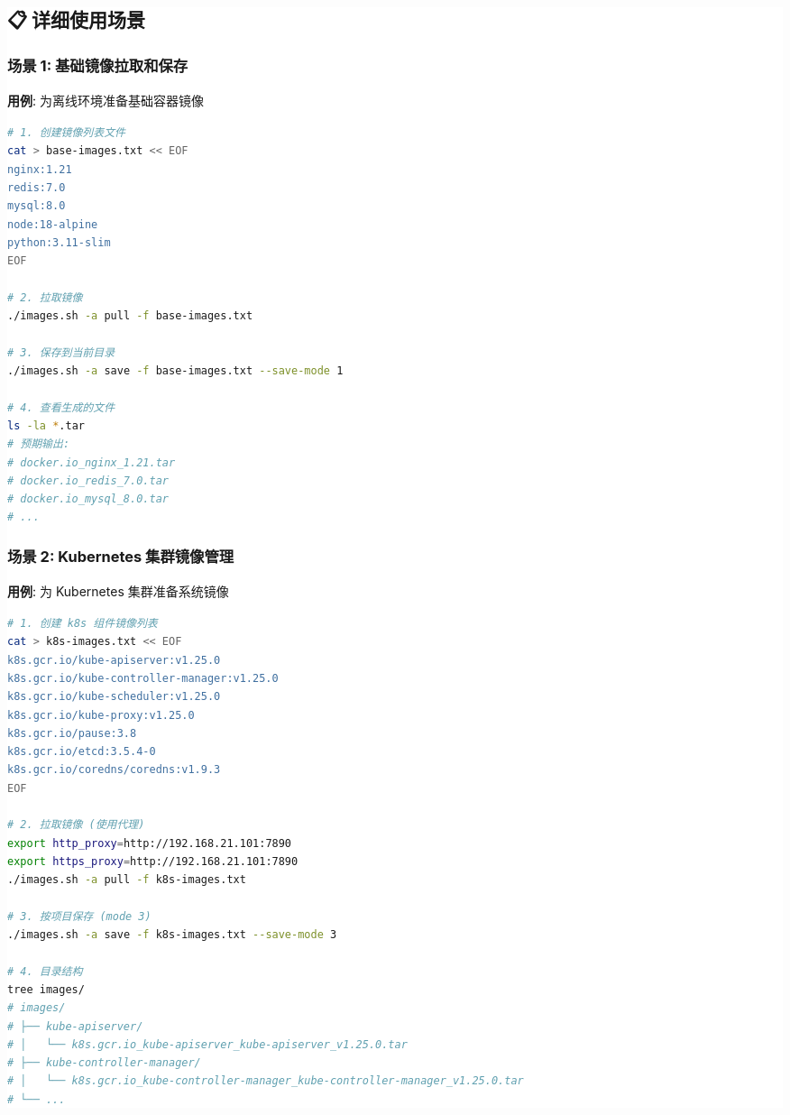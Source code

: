 ## 📋 详细使用场景

### 场景 1: 基础镜像拉取和保存

**用例**: 为离线环境准备基础容器镜像

```bash
# 1. 创建镜像列表文件
cat > base-images.txt << EOF
nginx:1.21
redis:7.0
mysql:8.0
node:18-alpine
python:3.11-slim
EOF

# 2. 拉取镜像
./images.sh -a pull -f base-images.txt

# 3. 保存到当前目录
./images.sh -a save -f base-images.txt --save-mode 1

# 4. 查看生成的文件
ls -la *.tar
# 预期输出:
# docker.io_nginx_1.21.tar
# docker.io_redis_7.0.tar
# docker.io_mysql_8.0.tar
# ...
```

### 场景 2: Kubernetes 集群镜像管理

**用例**: 为 Kubernetes 集群准备系统镜像

```bash
# 1. 创建 k8s 组件镜像列表
cat > k8s-images.txt << EOF
k8s.gcr.io/kube-apiserver:v1.25.0
k8s.gcr.io/kube-controller-manager:v1.25.0
k8s.gcr.io/kube-scheduler:v1.25.0
k8s.gcr.io/kube-proxy:v1.25.0
k8s.gcr.io/pause:3.8
k8s.gcr.io/etcd:3.5.4-0
k8s.gcr.io/coredns/coredns:v1.9.3
EOF

# 2. 拉取镜像 (使用代理)
export http_proxy=http://192.168.21.101:7890
export https_proxy=http://192.168.21.101:7890
./images.sh -a pull -f k8s-images.txt

# 3. 按项目保存 (mode 3)
./images.sh -a save -f k8s-images.txt --save-mode 3

# 4. 目录结构
tree images/
# images/
# ├── kube-apiserver/
# │   └── k8s.gcr.io_kube-apiserver_kube-apiserver_v1.25.0.tar
# ├── kube-controller-manager/
# │   └── k8s.gcr.io_kube-controller-manager_kube-controller-manager_v1.25.0.tar
# └── ...
```
